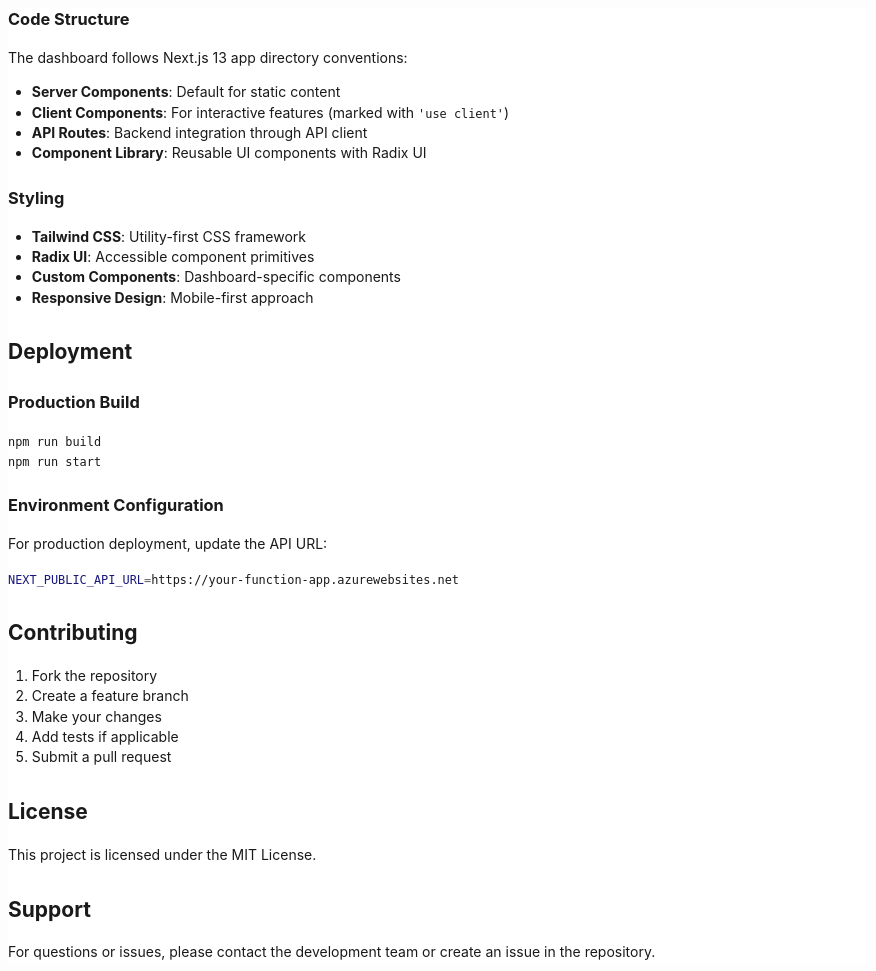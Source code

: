 ### Code Structure

The dashboard follows Next.js 13 app directory conventions:

- **Server Components**: Default for static content
- **Client Components**: For interactive features (marked with `'use client'`)
- **API Routes**: Backend integration through API client
- **Component Library**: Reusable UI components with Radix UI

### Styling

- **Tailwind CSS**: Utility-first CSS framework
- **Radix UI**: Accessible component primitives
- **Custom Components**: Dashboard-specific components
- **Responsive Design**: Mobile-first approach

## Deployment

### Production Build

```bash
npm run build
npm run start
```

### Environment Configuration

For production deployment, update the API URL:

```bash
NEXT_PUBLIC_API_URL=https://your-function-app.azurewebsites.net
```

## Contributing

1. Fork the repository
2. Create a feature branch
3. Make your changes
4. Add tests if applicable
5. Submit a pull request

## License

This project is licensed under the MIT License.

## Support

For questions or issues, please contact the development team or create an issue in the repository.






